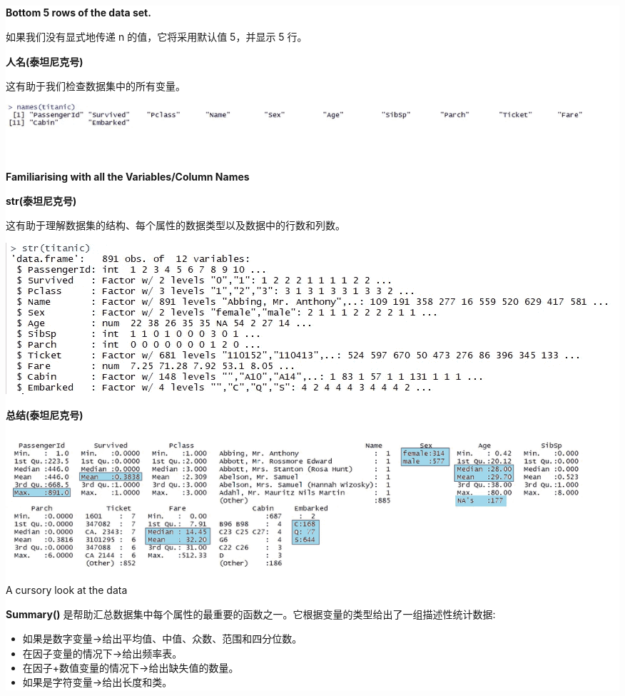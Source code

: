 **Bottom 5 rows of the data set.**

如果我们没有显式地传递 n 的值，它将采用默认值 5，并显示 5 行。

**人名(泰坦尼克号)**

这有助于我们检查数据集中的所有变量。

![](img/689667d04b8846f814bd72d029b2f70d.png)

**Familiarising with all the Variables/Column Names**

**str(泰坦尼克号)**

这有助于理解数据集的结构、每个属性的数据类型以及数据中的行数和列数。

![](img/19fa9e8618151943fc14d696ff401ff0.png)

**总结(泰坦尼克号)**

![](img/e0300b7d89f6a976799a63d30090252c.png)

A cursory look at the data

**Summary()** 是帮助汇总数据集中每个属性的最重要的函数之一。它根据变量的类型给出了一组描述性统计数据:

*   如果是数字变量->给出平均值、中值、众数、范围和四分位数。
*   在因子变量的情况下->给出频率表。
*   在因子+数值变量的情况下->给出缺失值的数量。
*   如果是字符变量->给出长度和类。
